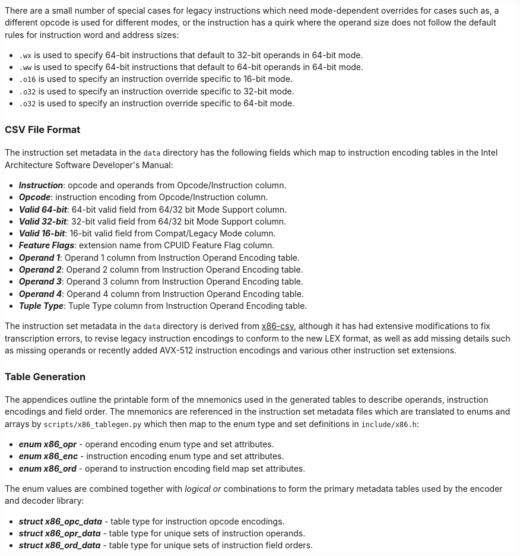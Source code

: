 There are a small number of special cases for legacy instructions which need
mode-dependent overrides for cases such as, a different opcode is used for
different modes, or the instruction has a quirk where the operand size does
not follow the default rules for instruction word and address sizes:

- `.wx` is used to specify 64-bit instructions that default to 32-bit
  operands in 64-bit mode.
- `.ww` is used to specify 64-bit instructions that default to 64-bit
  operands in 64-bit mode.
- `.o16` is used to specify an instruction override specific to 16-bit mode.
- `.o32` is used to specify an instruction override specific to 32-bit mode.
- `.o32` is used to specify an instruction override specific to 64-bit mode.

### CSV File Format

The instruction set metadata in the `data` directory has the following fields
which map to instruction encoding tables in the Intel Architecture Software
Developer's Manual:

- ___Instruction___: opcode and operands from Opcode/Instruction column.
- ___Opcode___: instruction encoding from Opcode/Instruction column.
- ___Valid 64-bit___: 64-bit valid field from 64/32 bit Mode Support column.
- ___Valid 32-bit___: 32-bit valid field from 64/32 bit Mode Support column.
- ___Valid 16-bit___: 16-bit valid field from Compat/Legacy Mode column.
- ___Feature Flags___: extension name from CPUID Feature Flag column.
- ___Operand 1___: Operand 1 column from Instruction Operand Encoding table.
- ___Operand 2___: Operand 2 column from Instruction Operand Encoding table.
- ___Operand 3___: Operand 3 column from Instruction Operand Encoding table.
- ___Operand 4___: Operand 4 column from Instruction Operand Encoding table.
- ___Tuple Type___: Tuple Type column from Instruction Operand Encoding table.

The instruction set metadata in the `data` directory is derived from
[x86-csv](https://github.com/GregoryComer/x86-csv), although it has had
extensive modifications to fix transcription errors, to revise legacy
instruction encodings to conform to the new LEX format, as well as add
missing details such as missing operands or recently added AVX-512
instruction encodings and various other instruction set extensions.

### Table Generation

The appendices outline the printable form of the mnemonics used in the
generated tables to describe operands, instruction encodings and field order.
The mnemonics are referenced in the instruction set metadata files which are
translated to enums and arrays by `scripts/x86_tablegen.py` which then map to
the enum type and set definitions in `include/x86.h`:

- ___enum x86_opr___ - operand encoding enum type and set attributes.
- ___enum x86_enc___ - instruction encoding enum type and set attributes.
- ___enum x86_ord___ - operand to instruction encoding field map set attributes.

The enum values are combined together with _logical or_ combinations to
form the primary metadata tables used by the encoder and decoder library:

- ___struct x86_opc_data___ - table type for instruction opcode encodings.
- ___struct x86_opr_data___ - table type for unique sets of instruction operands.
- ___struct x86_ord_data___ - table type for unique sets of instruction field orders.
